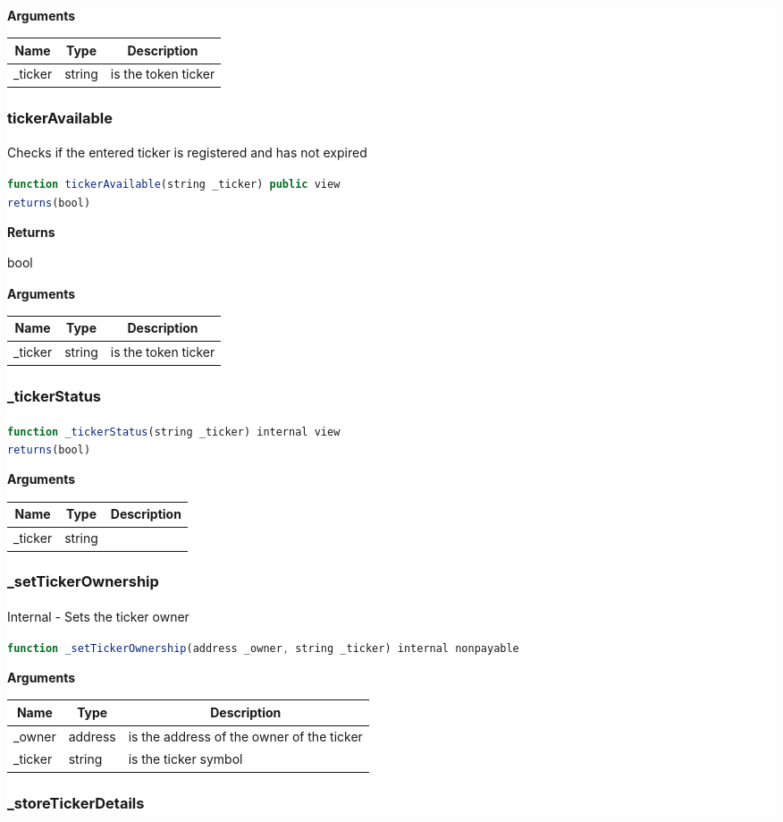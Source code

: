 **Arguments**

| Name        | Type           | Description  |
| ------------- |------------- | -----|
| _ticker | string | is the token ticker | 

### tickerAvailable

Checks if the entered ticker is registered and has not expired

```js
function tickerAvailable(string _ticker) public view
returns(bool)
```

**Returns**

bool

**Arguments**

| Name        | Type           | Description  |
| ------------- |------------- | -----|
| _ticker | string | is the token ticker | 

### _tickerStatus

```js
function _tickerStatus(string _ticker) internal view
returns(bool)
```

**Arguments**

| Name        | Type           | Description  |
| ------------- |------------- | -----|
| _ticker | string |  | 

### _setTickerOwnership

Internal - Sets the ticker owner

```js
function _setTickerOwnership(address _owner, string _ticker) internal nonpayable
```

**Arguments**

| Name        | Type           | Description  |
| ------------- |------------- | -----|
| _owner | address | is the address of the owner of the ticker | 
| _ticker | string | is the ticker symbol | 

### _storeTickerDetails
